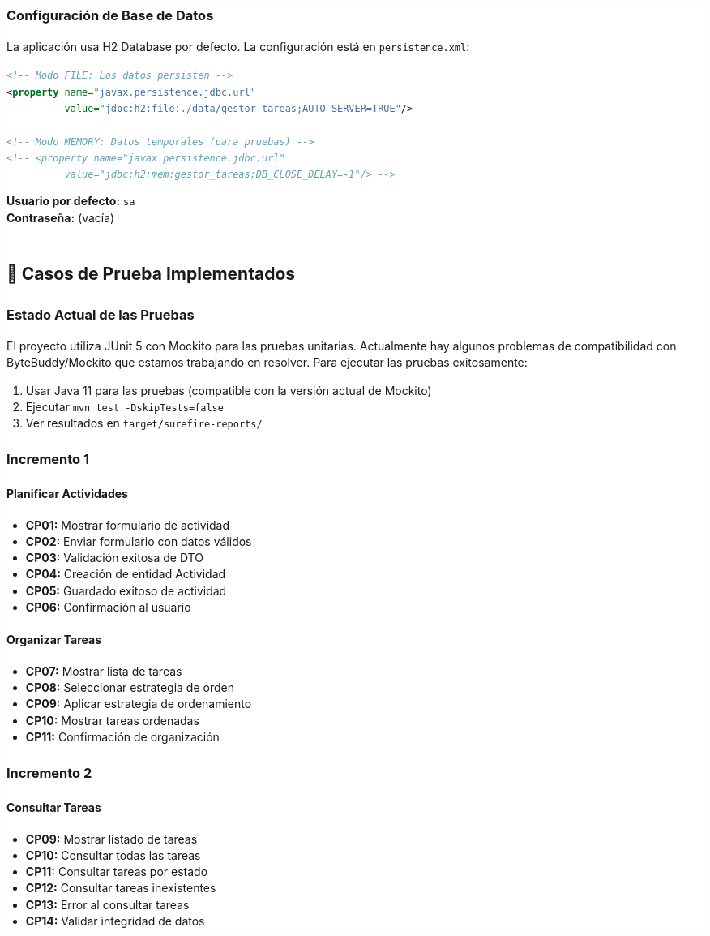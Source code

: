 ### Configuración de Base de Datos

La aplicación usa H2 Database por defecto. La configuración está en `persistence.xml`:

```xml
<!-- Modo FILE: Los datos persisten -->
<property name="javax.persistence.jdbc.url" 
          value="jdbc:h2:file:./data/gestor_tareas;AUTO_SERVER=TRUE"/>

<!-- Modo MEMORY: Datos temporales (para pruebas) -->
<!-- <property name="javax.persistence.jdbc.url" 
          value="jdbc:h2:mem:gestor_tareas;DB_CLOSE_DELAY=-1"/> -->
```

**Usuario por defecto:** `sa`  
**Contraseña:** (vacía)

---

## 🧪 Casos de Prueba Implementados

### Estado Actual de las Pruebas

El proyecto utiliza JUnit 5 con Mockito para las pruebas unitarias. Actualmente hay algunos problemas de compatibilidad con ByteBuddy/Mockito que estamos trabajando en resolver. Para ejecutar las pruebas exitosamente:

1. Usar Java 11 para las pruebas (compatible con la versión actual de Mockito)
2. Ejecutar `mvn test -DskipTests=false`
3. Ver resultados en `target/surefire-reports/`

### Incremento 1

#### Planificar Actividades
- **CP01:** Mostrar formulario de actividad
- **CP02:** Enviar formulario con datos válidos
- **CP03:** Validación exitosa de DTO
- **CP04:** Creación de entidad Actividad
- **CP05:** Guardado exitoso de actividad
- **CP06:** Confirmación al usuario

#### Organizar Tareas
- **CP07:** Mostrar lista de tareas
- **CP08:** Seleccionar estrategia de orden
- **CP09:** Aplicar estrategia de ordenamiento
- **CP10:** Mostrar tareas ordenadas
- **CP11:** Confirmación de organización

### Incremento 2

#### Consultar Tareas
- **CP09:** Mostrar listado de tareas
- **CP10:** Consultar todas las tareas
- **CP11:** Consultar tareas por estado
- **CP12:** Consultar tareas inexistentes
- **CP13:** Error al consultar tareas
- **CP14:** Validar integridad de datos
